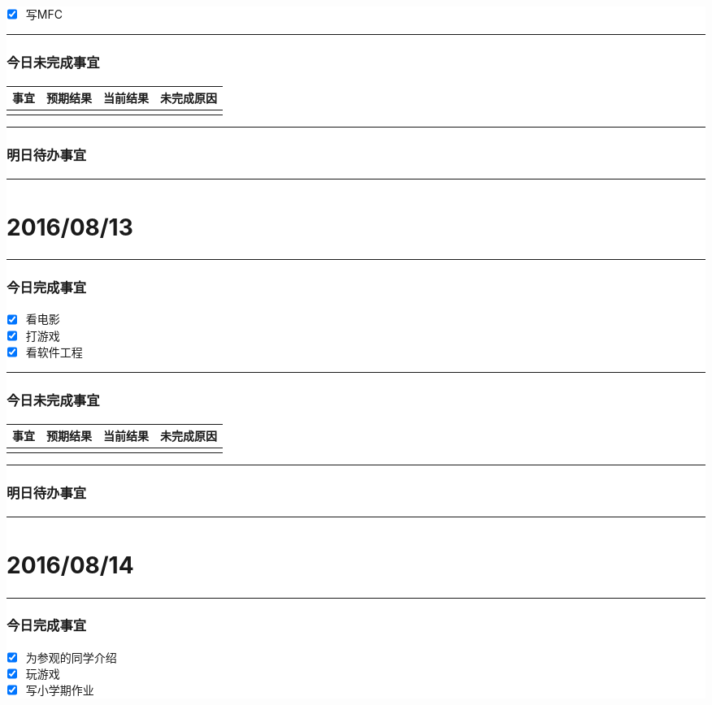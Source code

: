 - [x] 写MFC

 ------

### 今日未完成事宜


| 事宜     |预期结果| 当前结果  | 未完成原因   | 
| --------   | -----:  | -----:  | :----:  |
|| | || 

 
 ------

### 明日待办事宜

 ------

 
# 2016/08/13

 ------
 
### 今日完成事宜

- [x] 看电影
- [x] 打游戏
- [x] 看软件工程

 ------

### 今日未完成事宜


| 事宜     |预期结果| 当前结果  | 未完成原因   | 
| --------   | -----:  | -----:  | :----:  |
|| | || 

 
 ------

### 明日待办事宜

 ------

# 2016/08/14

 ------
 
### 今日完成事宜

- [x] 为参观的同学介绍
- [x] 玩游戏
- [x] 写小学期作业
